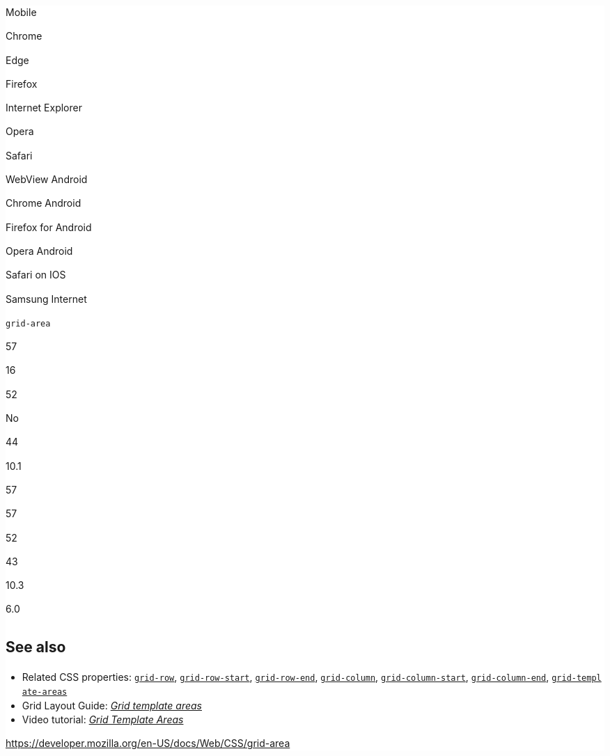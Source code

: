 Mobile

Chrome

Edge

Firefox

Internet Explorer

Opera

Safari

WebView Android

Chrome Android

Firefox for Android

Opera Android

Safari on IOS

Samsung Internet

`grid-area`

57

16

52

No

44

10.1

57

57

52

43

10.3

6.0

## See also

- Related CSS properties: [`grid-row`](grid-row), [`grid-row-start`](grid-row-start), [`grid-row-end`](grid-row-end), [`grid-column`](grid-column), [`grid-column-start`](grid-column-start), [`grid-column-end`](grid-column-end), [`grid-template-areas`](grid-template-areas)
- Grid Layout Guide: _[Grid template areas](css_grid_layout/grid_template_areas)_
- Video tutorial: _[Grid Template Areas](https://gridbyexample.com/video/grid-template-areas/)_

<a href="https://developer.mozilla.org/en-US/docs/Web/CSS/grid-area" class="_attribution-link">https://developer.mozilla.org/en-US/docs/Web/CSS/grid-area</a>
